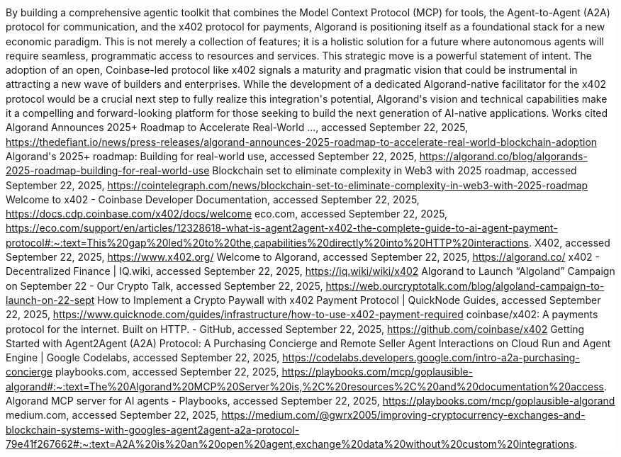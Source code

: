 By building a comprehensive agentic toolkit that combines the Model Context Protocol (MCP) for tools, the Agent-to-Agent (A2A) protocol for communication, and the x402 protocol for payments, Algorand is positioning itself as a foundational stack for a new economic paradigm. This is not merely a collection of features; it is a holistic solution for a future where autonomous agents will require seamless, programmatic access to resources and services.
This strategic move is a powerful statement of intent. The adoption of an open, Coinbase-led protocol like x402 signals a maturity and pragmatic vision that could be instrumental in attracting a new wave of builders and enterprises. While the development of a dedicated Algorand-native facilitator for the x402 protocol would be a crucial next step to fully realize this integration's potential, Algorand's vision and technical capabilities make it a compelling and forward-looking platform for those seeking to build the next generation of AI-native applications.
Works cited
Algorand Announces 2025+ Roadmap to Accelerate Real-World ..., accessed September 22, 2025, https://thedefiant.io/news/press-releases/algorand-announces-2025-roadmap-to-accelerate-real-world-blockchain-adoption
Algorand's 2025+ roadmap: Building for real-world use, accessed September 22, 2025, https://algorand.co/blog/algorands-2025-roadmap-building-for-real-world-use
Blockchain set to eliminate complexity in Web3 with 2025 roadmap, accessed September 22, 2025, https://cointelegraph.com/news/blockchain-set-to-eliminate-complexity-in-web3-with-2025-roadmap
Welcome to x402 - Coinbase Developer Documentation, accessed September 22, 2025, https://docs.cdp.coinbase.com/x402/docs/welcome
eco.com, accessed September 22, 2025, https://eco.com/support/en/articles/12328618-what-is-agent2agent-x402-the-complete-guide-to-ai-agent-payment-protocol#:~:text=This%20gap%20led%20to%20the,capabilities%20directly%20into%20HTTP%20interactions.
X402, accessed September 22, 2025, https://www.x402.org/
Welcome to Algorand, accessed September 22, 2025, https://algorand.co/
x402 - Decentralized Finance | IQ.wiki, accessed September 22, 2025, https://iq.wiki/wiki/x402
Algorand to Launch “Algoland” Campaign on September 22 - Our Crypto Talk, accessed September 22, 2025, https://web.ourcryptotalk.com/blog/algoland-campaign-to-launch-on-22-sept
How to Implement a Crypto Paywall with x402 Payment Protocol | QuickNode Guides, accessed September 22, 2025, https://www.quicknode.com/guides/infrastructure/how-to-use-x402-payment-required
coinbase/x402: A payments protocol for the internet. Built on HTTP. - GitHub, accessed September 22, 2025, https://github.com/coinbase/x402
Getting Started with Agent2Agent (A2A) Protocol: A Purchasing Concierge and Remote Seller Agent Interactions on Cloud Run and Agent Engine | Google Codelabs, accessed September 22, 2025, https://codelabs.developers.google.com/intro-a2a-purchasing-concierge
playbooks.com, accessed September 22, 2025, https://playbooks.com/mcp/goplausible-algorand#:~:text=The%20Algorand%20MCP%20Server%20is,%2C%20resources%2C%20and%20documentation%20access.
Algorand MCP server for AI agents - Playbooks, accessed September 22, 2025, https://playbooks.com/mcp/goplausible-algorand
medium.com, accessed September 22, 2025, https://medium.com/@gwrx2005/improving-cryptocurrency-exchanges-and-blockchain-systems-with-googles-agent2agent-a2a-protocol-79e41f267662#:~:text=A2A%20is%20an%20open%20agent,exchange%20data%20without%20custom%20integrations.

